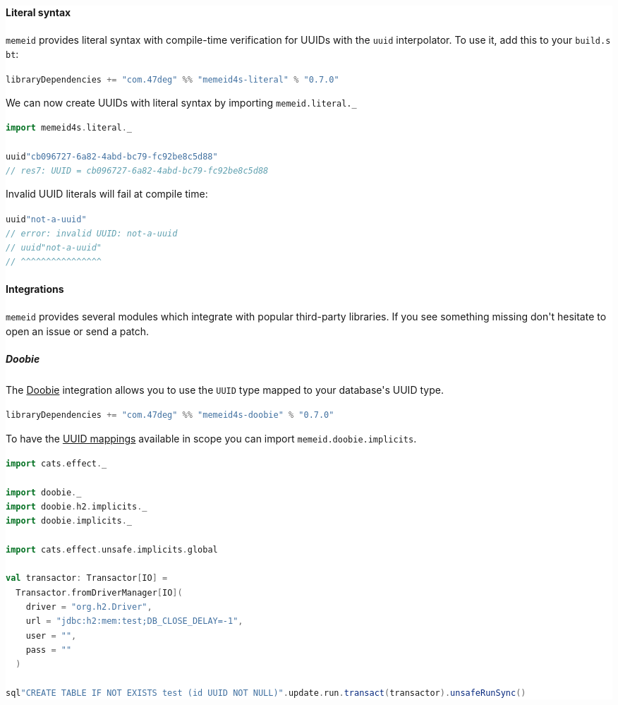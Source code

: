 #### Literal syntax

`memeid` provides literal syntax with compile-time verification for UUIDs with the `uuid` interpolator. To use it, add this to your `build.sbt`:


```scala
libraryDependencies += "com.47deg" %% "memeid4s-literal" % "0.7.0"
```

We can now create UUIDs with literal syntax by importing `memeid.literal._`

```scala
import memeid4s.literal._

uuid"cb096727-6a82-4abd-bc79-fc92be8c5d88"
// res7: UUID = cb096727-6a82-4abd-bc79-fc92be8c5d88
```

Invalid UUID literals will fail at compile time:

```scala
uuid"not-a-uuid"
// error: invalid UUID: not-a-uuid
// uuid"not-a-uuid"
// ^^^^^^^^^^^^^^^^
```

#### Integrations

`memeid` provides several modules which integrate with popular third-party libraries. If you see something missing don't hesitate to open an issue or send a patch.

##### Doobie

The [Doobie](https://github.com/tpolecat/doobie) integration allows you to use the `UUID` type mapped to your database's UUID type.

```scala
libraryDependencies += "com.47deg" %% "memeid4s-doobie" % "0.7.0"
```

To have the [UUID mappings](https://tpolecat.github.io/doobie/docs/12-Custom-Mappings.html) available in scope you can import `memeid.doobie.implicits`.

```scala
import cats.effect._

import doobie._
import doobie.h2.implicits._
import doobie.implicits._

import cats.effect.unsafe.implicits.global

val transactor: Transactor[IO] =
  Transactor.fromDriverManager[IO](
    driver = "org.h2.Driver",
    url = "jdbc:h2:mem:test;DB_CLOSE_DELAY=-1",
    user = "",
    pass = ""
  )

sql"CREATE TABLE IF NOT EXISTS test (id UUID NOT NULL)".update.run.transact(transactor).unsafeRunSync()
```
